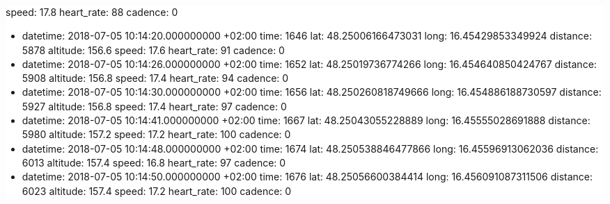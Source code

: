   speed: 17.8
  heart_rate: 88
  cadence: 0
- datetime: 2018-07-05 10:14:20.000000000 +02:00
  time: 1646
  lat: 48.25006166473031
  long: 16.45429853349924
  distance: 5878
  altitude: 156.6
  speed: 17.6
  heart_rate: 91
  cadence: 0
- datetime: 2018-07-05 10:14:26.000000000 +02:00
  time: 1652
  lat: 48.25019736774266
  long: 16.454640850424767
  distance: 5908
  altitude: 156.8
  speed: 17.4
  heart_rate: 94
  cadence: 0
- datetime: 2018-07-05 10:14:30.000000000 +02:00
  time: 1656
  lat: 48.250260818749666
  long: 16.454886188730597
  distance: 5927
  altitude: 156.8
  speed: 17.4
  heart_rate: 97
  cadence: 0
- datetime: 2018-07-05 10:14:41.000000000 +02:00
  time: 1667
  lat: 48.25043055228889
  long: 16.45555028691888
  distance: 5980
  altitude: 157.2
  speed: 17.2
  heart_rate: 100
  cadence: 0
- datetime: 2018-07-05 10:14:48.000000000 +02:00
  time: 1674
  lat: 48.250538846477866
  long: 16.45596913062036
  distance: 6013
  altitude: 157.4
  speed: 16.8
  heart_rate: 97
  cadence: 0
- datetime: 2018-07-05 10:14:50.000000000 +02:00
  time: 1676
  lat: 48.25056600384414
  long: 16.456091087311506
  distance: 6023
  altitude: 157.4
  speed: 17.2
  heart_rate: 100
  cadence: 0
